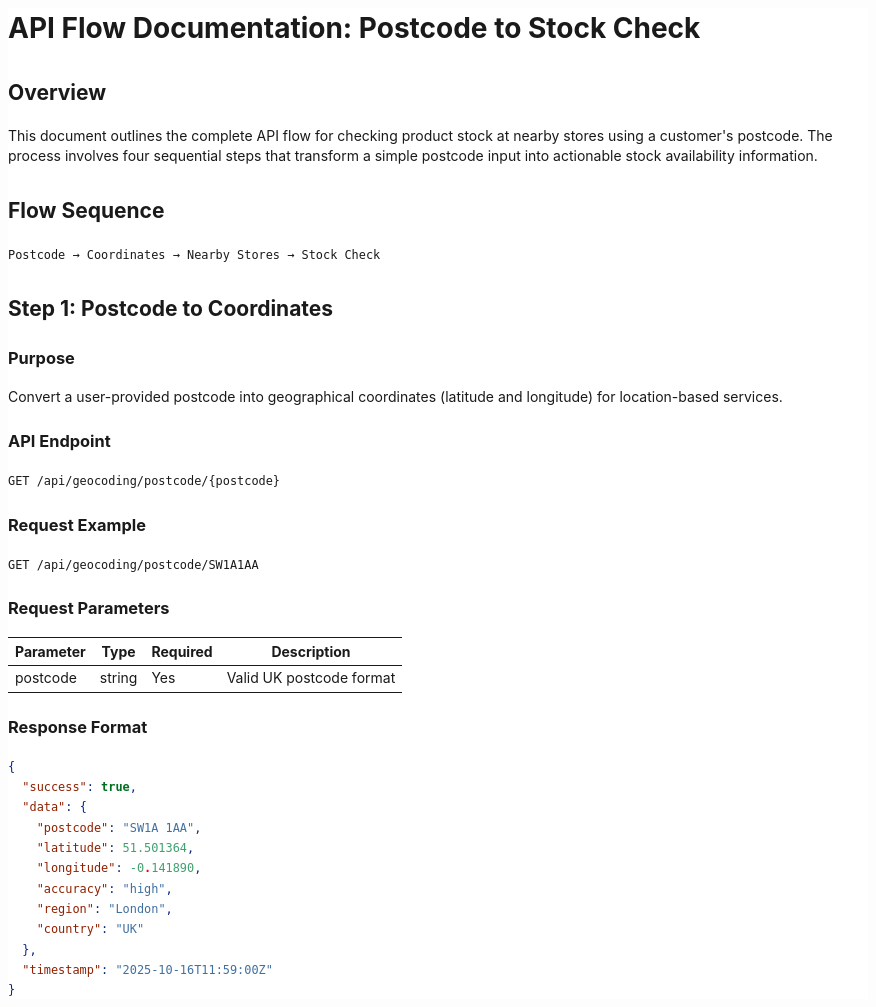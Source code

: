# API Flow Documentation: Postcode to Stock Check

## Overview

This document outlines the complete API flow for checking product stock at nearby stores using a customer's postcode. The process involves four sequential steps that transform a simple postcode input into actionable stock availability information.

## Flow Sequence

```
Postcode → Coordinates → Nearby Stores → Stock Check
```

## Step 1: Postcode to Coordinates

### Purpose
Convert a user-provided postcode into geographical coordinates (latitude and longitude) for location-based services.

### API Endpoint
```
GET /api/geocoding/postcode/{postcode}
```

### Request Example
```http
GET /api/geocoding/postcode/SW1A1AA
```

### Request Parameters
| Parameter | Type | Required | Description |
|-----------|------|----------|-------------|
| postcode | string | Yes | Valid UK postcode format |

### Response Format
```json
{
  "success": true,
  "data": {
    "postcode": "SW1A 1AA",
    "latitude": 51.501364,
    "longitude": -0.141890,
    "accuracy": "high",
    "region": "London",
    "country": "UK"
  },
  "timestamp": "2025-10-16T11:59:00Z"
}
```
